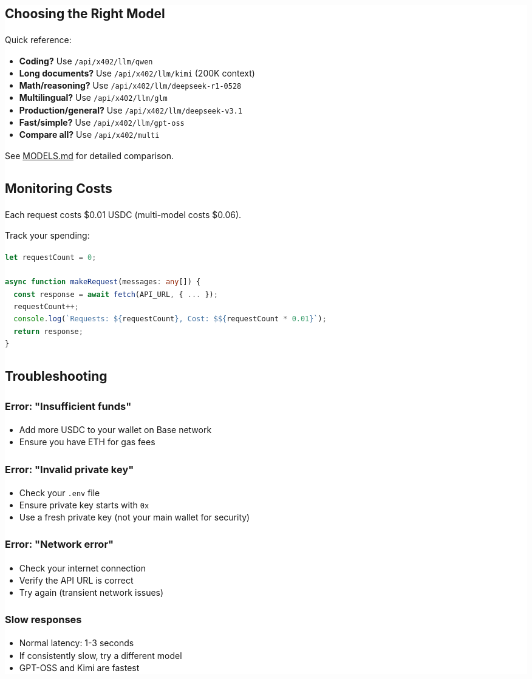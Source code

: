 ## Choosing the Right Model

Quick reference:

- **Coding?** Use `/api/x402/llm/qwen`
- **Long documents?** Use `/api/x402/llm/kimi` (200K context)
- **Math/reasoning?** Use `/api/x402/llm/deepseek-r1-0528`
- **Multilingual?** Use `/api/x402/llm/glm`
- **Production/general?** Use `/api/x402/llm/deepseek-v3.1`
- **Fast/simple?** Use `/api/x402/llm/gpt-oss`
- **Compare all?** Use `/api/x402/multi`

See [MODELS.md](./MODELS.md) for detailed comparison.

## Monitoring Costs

Each request costs $0.01 USDC (multi-model costs $0.06).

Track your spending:

```typescript
let requestCount = 0;

async function makeRequest(messages: any[]) {
  const response = await fetch(API_URL, { ... });
  requestCount++;
  console.log(`Requests: ${requestCount}, Cost: $${requestCount * 0.01}`);
  return response;
}
```

## Troubleshooting

### Error: "Insufficient funds"

- Add more USDC to your wallet on Base network
- Ensure you have ETH for gas fees

### Error: "Invalid private key"

- Check your `.env` file
- Ensure private key starts with `0x`
- Use a fresh private key (not your main wallet for security)

### Error: "Network error"

- Check your internet connection
- Verify the API URL is correct
- Try again (transient network issues)

### Slow responses

- Normal latency: 1-3 seconds
- If consistently slow, try a different model
- GPT-OSS and Kimi are fastest
